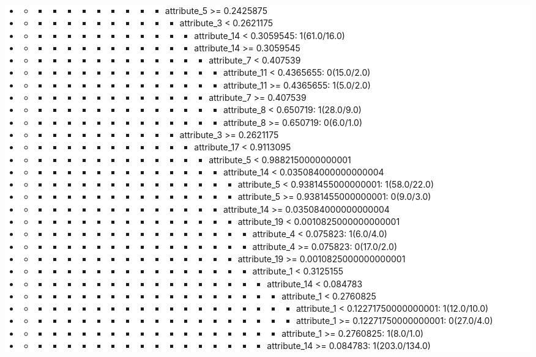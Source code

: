 *   *   *   *   *   *   *   *   *   *   * attribute_5 >= 0.2425875

*   *   *   *   *   *   *   *   *   *   *   * attribute_3 < 0.2621175

*   *   *   *   *   *   *   *   *   *   *   *   * attribute_14 < 0.3059545: 1(61.0/16.0)

*   *   *   *   *   *   *   *   *   *   *   *   * attribute_14 >= 0.3059545

*   *   *   *   *   *   *   *   *   *   *   *   *   * attribute_7 < 0.407539

*   *   *   *   *   *   *   *   *   *   *   *   *   *   * attribute_11 < 0.4365655: 0(15.0/2.0)

*   *   *   *   *   *   *   *   *   *   *   *   *   *   * attribute_11 >= 0.4365655: 1(5.0/2.0)

*   *   *   *   *   *   *   *   *   *   *   *   *   * attribute_7 >= 0.407539

*   *   *   *   *   *   *   *   *   *   *   *   *   *   * attribute_8 < 0.650719: 1(28.0/9.0)

*   *   *   *   *   *   *   *   *   *   *   *   *   *   * attribute_8 >= 0.650719: 0(6.0/1.0)

*   *   *   *   *   *   *   *   *   *   *   * attribute_3 >= 0.2621175

*   *   *   *   *   *   *   *   *   *   *   *   * attribute_17 < 0.9113095

*   *   *   *   *   *   *   *   *   *   *   *   *   * attribute_5 < 0.9882150000000001

*   *   *   *   *   *   *   *   *   *   *   *   *   *   * attribute_14 < 0.035084000000000004

*   *   *   *   *   *   *   *   *   *   *   *   *   *   *   * attribute_5 < 0.9381455000000001: 1(58.0/22.0)

*   *   *   *   *   *   *   *   *   *   *   *   *   *   *   * attribute_5 >= 0.9381455000000001: 0(9.0/3.0)

*   *   *   *   *   *   *   *   *   *   *   *   *   *   * attribute_14 >= 0.035084000000000004

*   *   *   *   *   *   *   *   *   *   *   *   *   *   *   * attribute_19 < 0.0010825000000000001

*   *   *   *   *   *   *   *   *   *   *   *   *   *   *   *   * attribute_4 < 0.075823: 1(6.0/4.0)

*   *   *   *   *   *   *   *   *   *   *   *   *   *   *   *   * attribute_4 >= 0.075823: 0(17.0/2.0)

*   *   *   *   *   *   *   *   *   *   *   *   *   *   *   * attribute_19 >= 0.0010825000000000001

*   *   *   *   *   *   *   *   *   *   *   *   *   *   *   *   * attribute_1 < 0.3125155

*   *   *   *   *   *   *   *   *   *   *   *   *   *   *   *   *   * attribute_14 < 0.084783

*   *   *   *   *   *   *   *   *   *   *   *   *   *   *   *   *   *   * attribute_1 < 0.2760825

*   *   *   *   *   *   *   *   *   *   *   *   *   *   *   *   *   *   *   * attribute_1 < 0.12271750000000001: 1(12.0/10.0)

*   *   *   *   *   *   *   *   *   *   *   *   *   *   *   *   *   *   *   * attribute_1 >= 0.12271750000000001: 0(27.0/4.0)

*   *   *   *   *   *   *   *   *   *   *   *   *   *   *   *   *   *   * attribute_1 >= 0.2760825: 1(8.0/1.0)

*   *   *   *   *   *   *   *   *   *   *   *   *   *   *   *   *   * attribute_14 >= 0.084783: 1(203.0/134.0)

